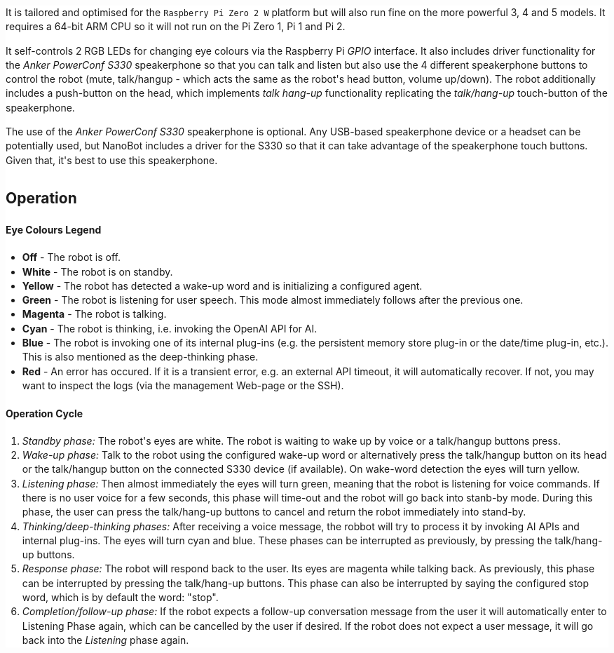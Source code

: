 It is tailored and optimised for the `Raspberry Pi Zero 2 W` platform but will also run fine on the more powerful 3, 4 and 5 models. It requires a 64-bit ARM CPU so it will not run on the Pi Zero 1, Pi 1 and Pi 2.

It self-controls 2 RGB LEDs for changing eye colours via the Raspberry Pi *GPIO* interface. It also includes driver functionality for the *Anker PowerConf S330* speakerphone so that you can talk and listen but also use the 4 different speakerphone buttons to control the robot (mute, talk/hangup - which acts the same as the robot's head button, volume up/down). The robot additionally includes a push-button on the head, which implements *talk hang-up* functionality replicating the *talk/hang-up* touch-button of the speakerphone.

The use of the *Anker PowerConf S330* speakerphone is optional. Any USB-based speakerphone device or a headset can be potentially used, but NanoBot includes a driver for the S330 so that it can take advantage of the speakerphone touch buttons. Given that, it's best to use this speakerphone.

## Operation

#### Eye Colours Legend

- **Off** - The robot is off.
- **White** - The robot is on standby.
- **Yellow** - The robot has detected a wake-up word and is initializing a configured agent.
- **Green** - The robot is listening for user speech. This mode almost immediately follows after the previous one.
- **Magenta** - The robot is talking.
- **Cyan** - The robot is thinking, i.e. invoking the OpenAI API for AI.
- **Blue** - The robot is invoking one of its internal plug-ins (e.g. the persistent memory store plug-in or the date/time plug-in, etc.). This is also mentioned as the deep-thinking phase.
- **Red** - An error has occured. If it is a transient error, e.g. an external API timeout, it will automatically recover. If not, you may want to inspect the logs (via the management Web-page or the SSH).

#### Operation Cycle

1. _Standby phase:_ The robot's eyes are white. The robot is waiting to wake up by voice or a talk/hangup buttons press.
2. _Wake-up phase:_ Talk to the robot using the configured wake-up word or alternatively press the talk/hangup button on its head or the talk/hangup button on the connected S330 device (if available). On wake-word detection the eyes will turn yellow.
3. _Listening phase:_ Then almost immediately the eyes will turn green, meaning that the robot is listening for voice commands. If there is no user voice for a few seconds, this phase will time-out and the robot will go back into stanb-by mode. During this phase, the user can press the talk/hang-up buttons to cancel and return the robot immediately into stand-by.
4. _Thinking/deep-thinking phases:_ After receiving a voice message, the robbot will try to process it by invoking AI APIs and internal plug-ins. The eyes will turn cyan and blue. These phases can be interrupted as previously, by pressing the talk/hang-up buttons.
5. _Response phase:_ The robot will respond back to the user. Its eyes are magenta while talking back. As previously, this phase can be interrupted by pressing the talk/hang-up buttons. This phase can also be interrupted by saying the configured stop word, which is by default the word: "stop".
6. _Completion/follow-up phase:_ If the robot expects a follow-up conversation message from the user it will automatically enter to Listening Phase again, which can be cancelled by the user if desired. If the robot does not expect a user message, it will go back into the _Listening_ phase again.
